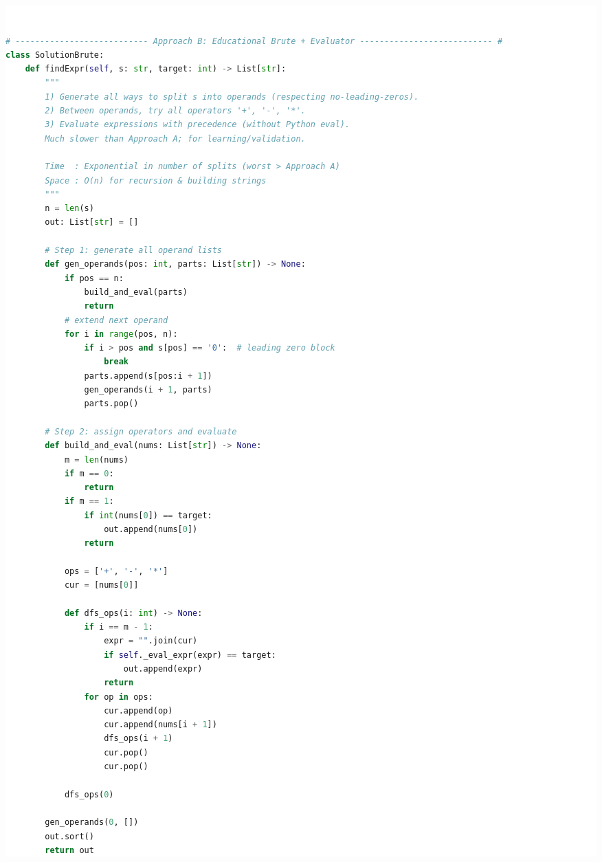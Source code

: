 ```python


# --------------------------- Approach B: Educational Brute + Evaluator --------------------------- #
class SolutionBrute:
    def findExpr(self, s: str, target: int) -> List[str]:
        """
        1) Generate all ways to split s into operands (respecting no-leading-zeros).
        2) Between operands, try all operators '+', '-', '*'.
        3) Evaluate expressions with precedence (without Python eval).
        Much slower than Approach A; for learning/validation.

        Time  : Exponential in number of splits (worst > Approach A)
        Space : O(n) for recursion & building strings
        """
        n = len(s)
        out: List[str] = []

        # Step 1: generate all operand lists
        def gen_operands(pos: int, parts: List[str]) -> None:
            if pos == n:
                build_and_eval(parts)
                return
            # extend next operand
            for i in range(pos, n):
                if i > pos and s[pos] == '0':  # leading zero block
                    break
                parts.append(s[pos:i + 1])
                gen_operands(i + 1, parts)
                parts.pop()

        # Step 2: assign operators and evaluate
        def build_and_eval(nums: List[str]) -> None:
            m = len(nums)
            if m == 0:
                return
            if m == 1:
                if int(nums[0]) == target:
                    out.append(nums[0])
                return

            ops = ['+', '-', '*']
            cur = [nums[0]]

            def dfs_ops(i: int) -> None:
                if i == m - 1:
                    expr = "".join(cur)
                    if self._eval_expr(expr) == target:
                        out.append(expr)
                    return
                for op in ops:
                    cur.append(op)
                    cur.append(nums[i + 1])
                    dfs_ops(i + 1)
                    cur.pop()
                    cur.pop()

            dfs_ops(0)

        gen_operands(0, [])
        out.sort()
        return out

```